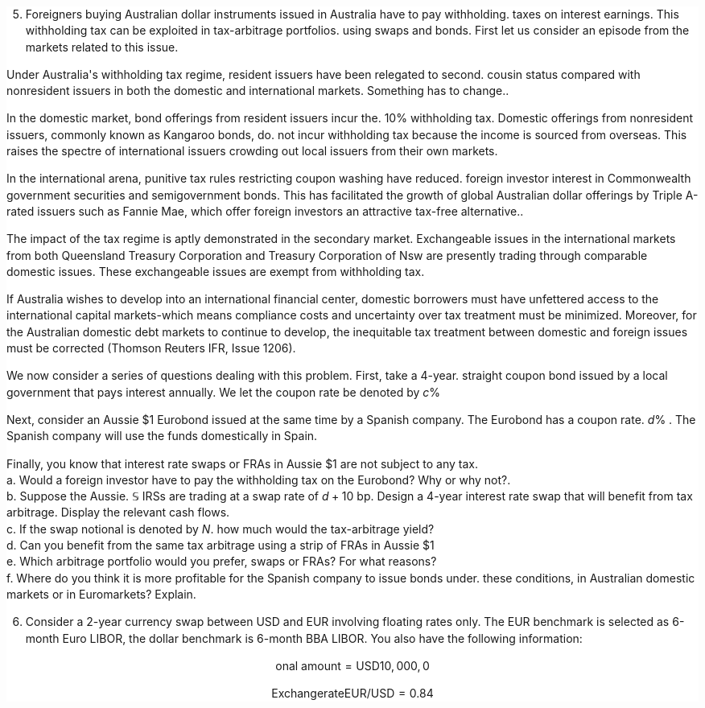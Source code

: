 5. Foreigners buying Australian dollar instruments issued in Australia have to pay withholding. taxes on interest earnings. This withholding tax can be exploited in tax-arbitrage portfolios. using swaps and bonds. First let us consider an episode from the markets related to this issue.  

Under Australia's withholding tax regime, resident issuers have been relegated to second. cousin status compared with nonresident issuers in both the domestic and international markets. Something has to change..  

In the domestic market, bond offerings from resident issuers incur the. $10\%$ withholding tax. Domestic offerings from nonresident issuers, commonly known as Kangaroo bonds, do. not incur withholding tax because the income is sourced from overseas. This raises the spectre of international issuers crowding out local issuers from their own markets.  

In the international arena, punitive tax rules restricting coupon washing have reduced. foreign investor interest in Commonwealth government securities and semigovernment bonds. This has facilitated the growth of global Australian dollar offerings by Triple A-rated issuers such as Fannie Mae, which offer foreign investors an attractive tax-free alternative..  

The impact of the tax regime is aptly demonstrated in the secondary market. Exchangeable issues in the international markets from both Queensland Treasury Corporation and Treasury Corporation of Nsw are presently trading through comparable domestic issues. These exchangeable issues are exempt from withholding tax.  

If Australia wishes to develop into an international financial center, domestic borrowers must have unfettered access to the international capital markets-which means compliance costs and uncertainty over tax treatment must be minimized. Moreover, for the Australian domestic debt markets to continue to develop, the inequitable tax treatment between domestic and foreign issues must be corrected (Thomson Reuters IFR, Issue 1206).  

We now consider a series of questions dealing with this problem. First, take a 4-year. straight coupon bond issued by a local government that pays interest annually. We let the coupon rate be denoted by $c\%$  

Next, consider an Aussie $\$1$ Eurobond issued at the same time by a Spanish company. The Eurobond has a coupon rate. $d\%$ . The Spanish company will use the funds domestically in Spain.  

Finally, you know that interest rate swaps or FRAs in Aussie $\$1$ are not subject to any tax.   
a. Would a foreign investor have to pay the withholding tax on the Eurobond? Why or why not?.   
b. Suppose the Aussie. $\mathbb{S}$ IRSs are trading at a swap rate of $d+10$ bp. Design a 4-year interest rate swap that will benefit from tax arbitrage. Display the relevant cash flows.   
c. If the swap notional is denoted by $N.$ how much would the tax-arbitrage yield?   
d. Can you benefit from the same tax arbitrage using a strip of FRAs in Aussie $\$1$   
e. Which arbitrage portfolio would you prefer, swaps or FRAs? For what reasons?   
f. Where do you think it is more profitable for the Spanish company to issue bonds under. these conditions, in Australian domestic markets or in Euromarkets? Explain.  

6. Consider a 2-year currency swap between USD and EUR involving floating rates only. The EUR benchmark is selected as 6-month Euro LIBOR, the dollar benchmark is 6-month BBA LIBOR. You also have the following information:  

$$
\mathrm{onal~amount}=\mathrm{USD}10,000,0
$$  

$$
\mathrm{ExchangerateEUR/USD}=0.84
$$  
